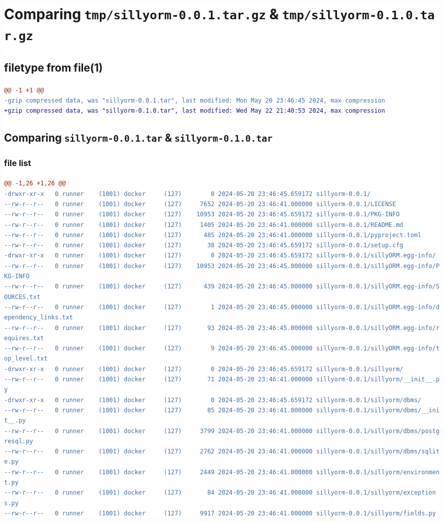 # Comparing `tmp/sillyorm-0.0.1.tar.gz` & `tmp/sillyorm-0.1.0.tar.gz`

## filetype from file(1)

```diff
@@ -1 +1 @@
-gzip compressed data, was "sillyorm-0.0.1.tar", last modified: Mon May 20 23:46:45 2024, max compression
+gzip compressed data, was "sillyorm-0.1.0.tar", last modified: Wed May 22 21:40:53 2024, max compression
```

## Comparing `sillyorm-0.0.1.tar` & `sillyorm-0.1.0.tar`

### file list

```diff
@@ -1,26 +1,26 @@
-drwxr-xr-x   0 runner    (1001) docker     (127)        0 2024-05-20 23:46:45.659172 sillyorm-0.0.1/
--rw-r--r--   0 runner    (1001) docker     (127)     7652 2024-05-20 23:46:41.000000 sillyorm-0.0.1/LICENSE
--rw-r--r--   0 runner    (1001) docker     (127)    10953 2024-05-20 23:46:45.659172 sillyorm-0.0.1/PKG-INFO
--rw-r--r--   0 runner    (1001) docker     (127)     1405 2024-05-20 23:46:41.000000 sillyorm-0.0.1/README.md
--rw-r--r--   0 runner    (1001) docker     (127)      485 2024-05-20 23:46:41.000000 sillyorm-0.0.1/pyproject.toml
--rw-r--r--   0 runner    (1001) docker     (127)       38 2024-05-20 23:46:45.659172 sillyorm-0.0.1/setup.cfg
-drwxr-xr-x   0 runner    (1001) docker     (127)        0 2024-05-20 23:46:45.659172 sillyorm-0.0.1/sillyORM.egg-info/
--rw-r--r--   0 runner    (1001) docker     (127)    10953 2024-05-20 23:46:45.000000 sillyorm-0.0.1/sillyORM.egg-info/PKG-INFO
--rw-r--r--   0 runner    (1001) docker     (127)      439 2024-05-20 23:46:45.000000 sillyorm-0.0.1/sillyORM.egg-info/SOURCES.txt
--rw-r--r--   0 runner    (1001) docker     (127)        1 2024-05-20 23:46:45.000000 sillyorm-0.0.1/sillyORM.egg-info/dependency_links.txt
--rw-r--r--   0 runner    (1001) docker     (127)       93 2024-05-20 23:46:45.000000 sillyorm-0.0.1/sillyORM.egg-info/requires.txt
--rw-r--r--   0 runner    (1001) docker     (127)        9 2024-05-20 23:46:45.000000 sillyorm-0.0.1/sillyORM.egg-info/top_level.txt
-drwxr-xr-x   0 runner    (1001) docker     (127)        0 2024-05-20 23:46:45.659172 sillyorm-0.0.1/sillyorm/
--rw-r--r--   0 runner    (1001) docker     (127)       71 2024-05-20 23:46:41.000000 sillyorm-0.0.1/sillyorm/__init__.py
-drwxr-xr-x   0 runner    (1001) docker     (127)        0 2024-05-20 23:46:45.659172 sillyorm-0.0.1/sillyorm/dbms/
--rw-r--r--   0 runner    (1001) docker     (127)       85 2024-05-20 23:46:41.000000 sillyorm-0.0.1/sillyorm/dbms/__init__.py
--rw-r--r--   0 runner    (1001) docker     (127)     3799 2024-05-20 23:46:41.000000 sillyorm-0.0.1/sillyorm/dbms/postgresql.py
--rw-r--r--   0 runner    (1001) docker     (127)     2762 2024-05-20 23:46:41.000000 sillyorm-0.0.1/sillyorm/dbms/sqlite.py
--rw-r--r--   0 runner    (1001) docker     (127)     2449 2024-05-20 23:46:41.000000 sillyorm-0.0.1/sillyorm/environment.py
--rw-r--r--   0 runner    (1001) docker     (127)       84 2024-05-20 23:46:41.000000 sillyorm-0.0.1/sillyorm/exceptions.py
--rw-r--r--   0 runner    (1001) docker     (127)     9917 2024-05-20 23:46:41.000000 sillyorm-0.0.1/sillyorm/fields.py
```